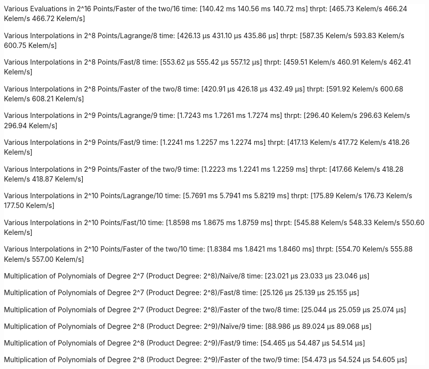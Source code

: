 Various Evaluations in 2^16 Points/Faster of the two/16
                        time:   [140.42 ms 140.56 ms 140.72 ms]
                        thrpt:  [465.73 Kelem/s 466.24 Kelem/s 466.72 Kelem/s]

Various Interpolations in 2^8 Points/Lagrange/8
                        time:   [426.13 µs 431.10 µs 435.86 µs]
                        thrpt:  [587.35 Kelem/s 593.83 Kelem/s 600.75 Kelem/s]

Various Interpolations in 2^8 Points/Fast/8
                        time:   [553.62 µs 555.42 µs 557.12 µs]
                        thrpt:  [459.51 Kelem/s 460.91 Kelem/s 462.41 Kelem/s]

Various Interpolations in 2^8 Points/Faster of the two/8
                        time:   [420.91 µs 426.18 µs 432.49 µs]
                        thrpt:  [591.92 Kelem/s 600.68 Kelem/s 608.21 Kelem/s]

Various Interpolations in 2^9 Points/Lagrange/9
                        time:   [1.7243 ms 1.7261 ms 1.7274 ms]
                        thrpt:  [296.40 Kelem/s 296.63 Kelem/s 296.94 Kelem/s]

Various Interpolations in 2^9 Points/Fast/9
                        time:   [1.2241 ms 1.2257 ms 1.2274 ms]
                        thrpt:  [417.13 Kelem/s 417.72 Kelem/s 418.26 Kelem/s]

Various Interpolations in 2^9 Points/Faster of the two/9
                        time:   [1.2223 ms 1.2241 ms 1.2259 ms]
                        thrpt:  [417.66 Kelem/s 418.28 Kelem/s 418.87 Kelem/s]

Various Interpolations in 2^10 Points/Lagrange/10
                        time:   [5.7691 ms 5.7941 ms 5.8219 ms]
                        thrpt:  [175.89 Kelem/s 176.73 Kelem/s 177.50 Kelem/s]

Various Interpolations in 2^10 Points/Fast/10
                        time:   [1.8598 ms 1.8675 ms 1.8759 ms]
                        thrpt:  [545.88 Kelem/s 548.33 Kelem/s 550.60 Kelem/s]

Various Interpolations in 2^10 Points/Faster of the two/10
                        time:   [1.8384 ms 1.8421 ms 1.8460 ms]
                        thrpt:  [554.70 Kelem/s 555.88 Kelem/s 557.00 Kelem/s]

Multiplication of Polynomials of Degree 2^7 (Product Degree: 2^8)/Naïve/8
                        time:   [23.021 µs 23.033 µs 23.046 µs]

Multiplication of Polynomials of Degree 2^7 (Product Degree: 2^8)/Fast/8
                        time:   [25.126 µs 25.139 µs 25.155 µs]

Multiplication of Polynomials of Degree 2^7 (Product Degree: 2^8)/Faster of the two/8
                        time:   [25.044 µs 25.059 µs 25.074 µs]

Multiplication of Polynomials of Degree 2^8 (Product Degree: 2^9)/Naïve/9
                        time:   [88.986 µs 89.024 µs 89.068 µs]

Multiplication of Polynomials of Degree 2^8 (Product Degree: 2^9)/Fast/9
                        time:   [54.465 µs 54.487 µs 54.514 µs]

Multiplication of Polynomials of Degree 2^8 (Product Degree: 2^9)/Faster of the two/9
                        time:   [54.473 µs 54.524 µs 54.605 µs]
